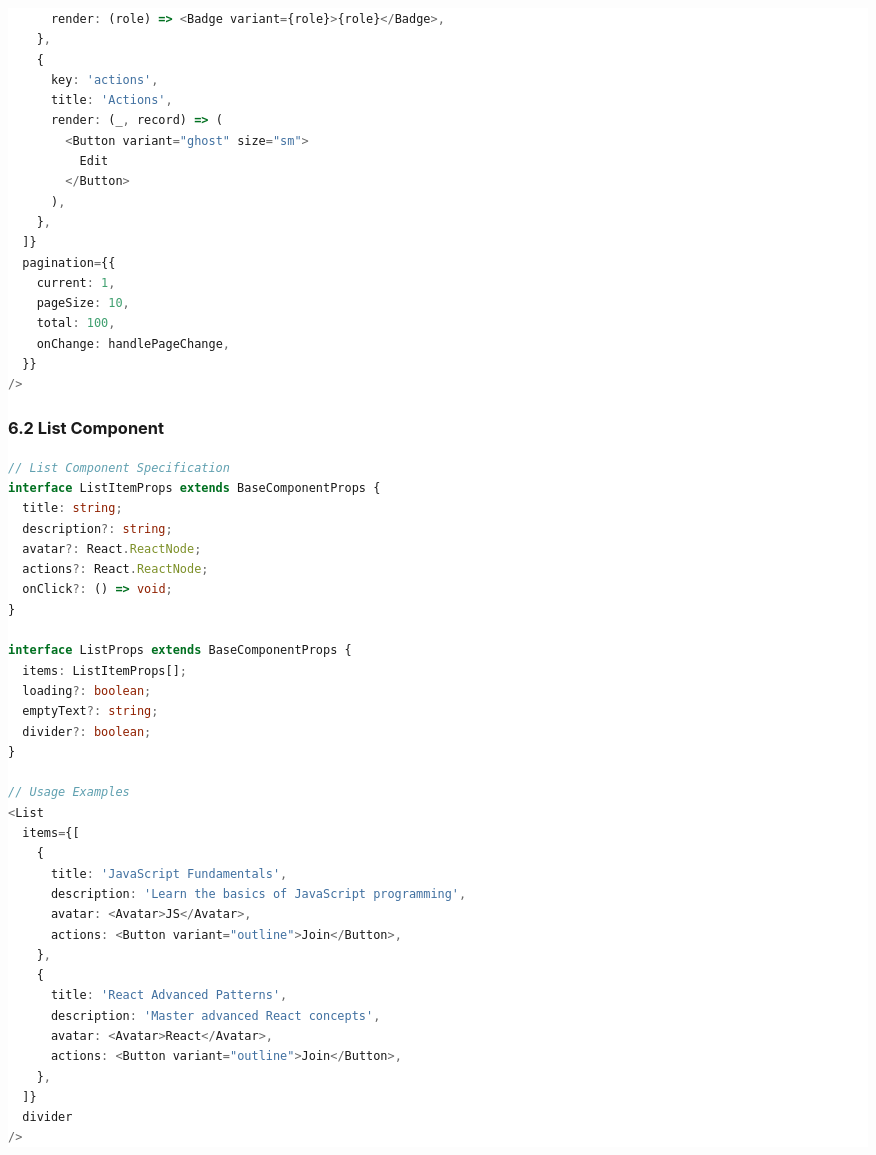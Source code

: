 ```typescript
      render: (role) => <Badge variant={role}>{role}</Badge>,
    },
    {
      key: 'actions',
      title: 'Actions',
      render: (_, record) => (
        <Button variant="ghost" size="sm">
          Edit
        </Button>
      ),
    },
  ]}
  pagination={{
    current: 1,
    pageSize: 10,
    total: 100,
    onChange: handlePageChange,
  }}
/>
```

### 6.2 List Component

```typescript
// List Component Specification
interface ListItemProps extends BaseComponentProps {
  title: string;
  description?: string;
  avatar?: React.ReactNode;
  actions?: React.ReactNode;
  onClick?: () => void;
}

interface ListProps extends BaseComponentProps {
  items: ListItemProps[];
  loading?: boolean;
  emptyText?: string;
  divider?: boolean;
}

// Usage Examples
<List
  items={[
    {
      title: 'JavaScript Fundamentals',
      description: 'Learn the basics of JavaScript programming',
      avatar: <Avatar>JS</Avatar>,
      actions: <Button variant="outline">Join</Button>,
    },
    {
      title: 'React Advanced Patterns',
      description: 'Master advanced React concepts',
      avatar: <Avatar>React</Avatar>,
      actions: <Button variant="outline">Join</Button>,
    },
  ]}
  divider
/>
```
